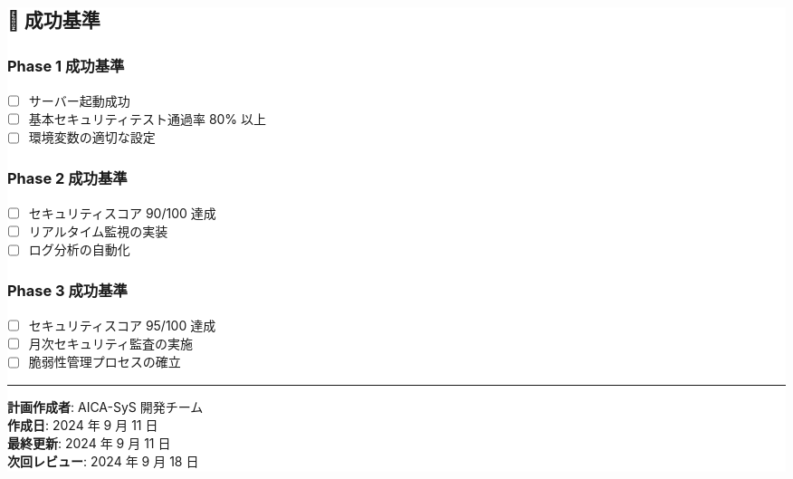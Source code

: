 ## 🎯 成功基準

### Phase 1 成功基準

- [ ] サーバー起動成功
- [ ] 基本セキュリティテスト通過率 80% 以上
- [ ] 環境変数の適切な設定

### Phase 2 成功基準

- [ ] セキュリティスコア 90/100 達成
- [ ] リアルタイム監視の実装
- [ ] ログ分析の自動化

### Phase 3 成功基準

- [ ] セキュリティスコア 95/100 達成
- [ ] 月次セキュリティ監査の実施
- [ ] 脆弱性管理プロセスの確立

---

**計画作成者**: AICA-SyS 開発チーム  
**作成日**: 2024 年 9 月 11 日  
**最終更新**: 2024 年 9 月 11 日  
**次回レビュー**: 2024 年 9 月 18 日
